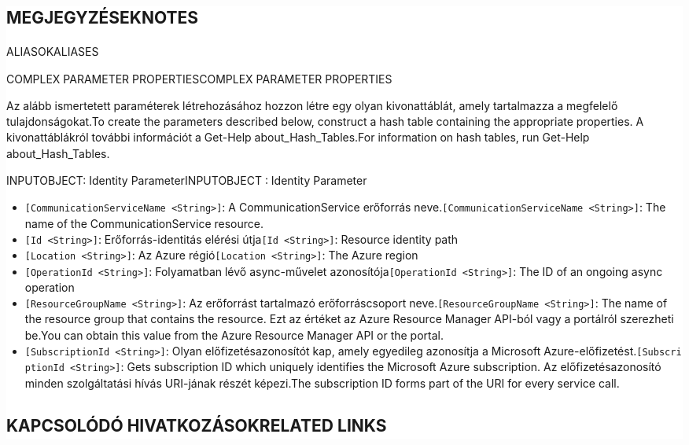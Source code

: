 ## <span data-ttu-id="bf8c6-139">MEGJEGYZÉSEK</span><span class="sxs-lookup"><span data-stu-id="bf8c6-139">NOTES</span></span>

<span data-ttu-id="bf8c6-140">ALIASOK</span><span class="sxs-lookup"><span data-stu-id="bf8c6-140">ALIASES</span></span>

<span data-ttu-id="bf8c6-141">COMPLEX PARAMETER PROPERTIES</span><span class="sxs-lookup"><span data-stu-id="bf8c6-141">COMPLEX PARAMETER PROPERTIES</span></span>

<span data-ttu-id="bf8c6-142">Az alább ismertetett paraméterek létrehozásához hozzon létre egy olyan kivonattáblát, amely tartalmazza a megfelelő tulajdonságokat.</span><span class="sxs-lookup"><span data-stu-id="bf8c6-142">To create the parameters described below, construct a hash table containing the appropriate properties.</span></span> <span data-ttu-id="bf8c6-143">A kivonattáblákról további információt a Get-Help about_Hash_Tables.</span><span class="sxs-lookup"><span data-stu-id="bf8c6-143">For information on hash tables, run Get-Help about_Hash_Tables.</span></span>


<span data-ttu-id="bf8c6-144">INPUTOBJECT: <ICommunicationIdentity> Identity Parameter</span><span class="sxs-lookup"><span data-stu-id="bf8c6-144">INPUTOBJECT <ICommunicationIdentity>: Identity Parameter</span></span>
  - <span data-ttu-id="bf8c6-145">`[CommunicationServiceName <String>]`: A CommunicationService erőforrás neve.</span><span class="sxs-lookup"><span data-stu-id="bf8c6-145">`[CommunicationServiceName <String>]`: The name of the CommunicationService resource.</span></span>
  - <span data-ttu-id="bf8c6-146">`[Id <String>]`: Erőforrás-identitás elérési útja</span><span class="sxs-lookup"><span data-stu-id="bf8c6-146">`[Id <String>]`: Resource identity path</span></span>
  - <span data-ttu-id="bf8c6-147">`[Location <String>]`: Az Azure régió</span><span class="sxs-lookup"><span data-stu-id="bf8c6-147">`[Location <String>]`: The Azure region</span></span>
  - <span data-ttu-id="bf8c6-148">`[OperationId <String>]`: Folyamatban lévő async-művelet azonosítója</span><span class="sxs-lookup"><span data-stu-id="bf8c6-148">`[OperationId <String>]`: The ID of an ongoing async operation</span></span>
  - <span data-ttu-id="bf8c6-149">`[ResourceGroupName <String>]`: Az erőforrást tartalmazó erőforráscsoport neve.</span><span class="sxs-lookup"><span data-stu-id="bf8c6-149">`[ResourceGroupName <String>]`: The name of the resource group that contains the resource.</span></span> <span data-ttu-id="bf8c6-150">Ezt az értéket az Azure Resource Manager API-ból vagy a portálról szerezheti be.</span><span class="sxs-lookup"><span data-stu-id="bf8c6-150">You can obtain this value from the Azure Resource Manager API or the portal.</span></span>
  - <span data-ttu-id="bf8c6-151">`[SubscriptionId <String>]`: Olyan előfizetésazonosítót kap, amely egyedileg azonosítja a Microsoft Azure-előfizetést.</span><span class="sxs-lookup"><span data-stu-id="bf8c6-151">`[SubscriptionId <String>]`: Gets subscription ID which uniquely identifies the Microsoft Azure subscription.</span></span> <span data-ttu-id="bf8c6-152">Az előfizetésazonosító minden szolgáltatási hívás URI-jának részét képezi.</span><span class="sxs-lookup"><span data-stu-id="bf8c6-152">The subscription ID forms part of the URI for every service call.</span></span>

## <span data-ttu-id="bf8c6-153">KAPCSOLÓDÓ HIVATKOZÁSOK</span><span class="sxs-lookup"><span data-stu-id="bf8c6-153">RELATED LINKS</span></span>

